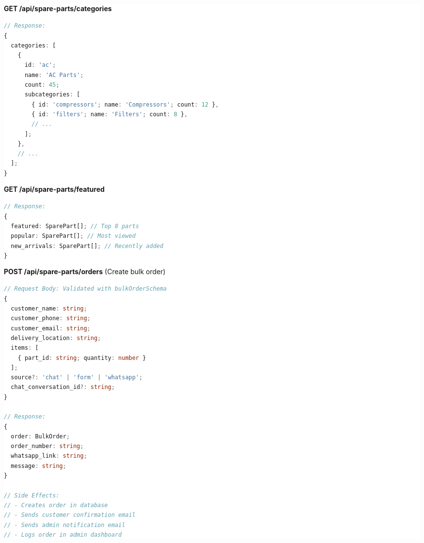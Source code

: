 **GET /api/spare-parts/categories**
```typescript
// Response:
{
  categories: [
    {
      id: 'ac';
      name: 'AC Parts';
      count: 45;
      subcategories: [
        { id: 'compressors'; name: 'Compressors'; count: 12 },
        { id: 'filters'; name: 'Filters'; count: 8 },
        // ...
      ];
    },
    // ...
  ];
}
```

**GET /api/spare-parts/featured**
```typescript
// Response:
{
  featured: SparePart[]; // Top 8 parts
  popular: SparePart[]; // Most viewed
  new_arrivals: SparePart[]; // Recently added
}
```

**POST /api/spare-parts/orders** (Create bulk order)
```typescript
// Request Body: Validated with bulkOrderSchema
{
  customer_name: string;
  customer_phone: string;
  customer_email: string;
  delivery_location: string;
  items: [
    { part_id: string; quantity: number }
  ];
  source?: 'chat' | 'form' | 'whatsapp';
  chat_conversation_id?: string;
}

// Response:
{
  order: BulkOrder;
  order_number: string;
  whatsapp_link: string;
  message: string;
}

// Side Effects:
// - Creates order in database
// - Sends customer confirmation email
// - Sends admin notification email
// - Logs order in admin dashboard
```
